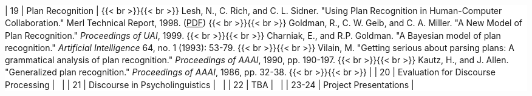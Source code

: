 | 19 | Plan Recognition |  {{< br >}}{{< br >}} Lesh, N., C. Rich, and C. L. Sidner. "Using Plan Recognition in Human-Computer Collaboration." Merl Technical Report, 1998. ([PDF](https://web.media.mit.edu/~cynthiab/Readings/Lesh-um99.pdf)) {{< br >}}{{< br >}} Goldman, R., C. W. Geib, and C. A. Miller. "A New Model of Plan Recognition." _Proceedings of UAI_, 1999. {{< br >}}{{< br >}} Charniak, E., and R.P. Goldman. "A Bayesian model of plan recognition." _Artificial Intelligence_ 64, no. 1 (1993): 53-79. {{< br >}}{{< br >}} Vilain, M. "Getting serious about parsing plans: A grammatical analysis of plan recognition." _Proceedings of AAAI_, 1990, pp. 190-197. {{< br >}}{{< br >}} Kautz, H., and J. Allen. "Generalized plan recognition." _Proceedings of AAAI_, 1986, pp. 32-38. {{< br >}}{{< br >}}  |
| 20 | Evaluation for Discourse Processing | &nbsp; |
| 21 | Discourse in Psycholinguistics | &nbsp; |
| 22 | TBA | &nbsp; |
| 23-24 | Project Presentations |